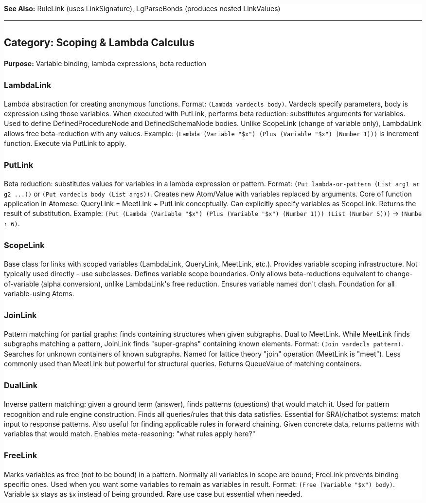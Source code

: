 **See Also:** RuleLink (uses LinkSignature), LgParseBonds (produces nested LinkValues)

---

## Category: Scoping & Lambda Calculus

**Purpose:** Variable binding, lambda expressions, beta reduction

### LambdaLink
Lambda abstraction for creating anonymous functions. Format: `(Lambda vardecls body)`. Vardecls specify parameters, body is expression using those variables. When executed with PutLink, performs beta reduction: substitutes arguments for variables. Used to define DefinedProcedureNode and DefinedSchemaNode bodies. Unlike ScopeLink (change of variable only), LambdaLink allows free beta-reduction with any values. Example: `(Lambda (Variable "$x") (Plus (Variable "$x") (Number 1)))` is increment function. Execute via PutLink to apply.

### PutLink
Beta reduction: substitutes values for variables in a lambda expression or pattern. Format: `(Put lambda-or-pattern (List arg1 arg2 ...))` or `(Put vardecls body (List args))`. Creates new Atom/Value with variables replaced by arguments. Core of function application in Atomese. QueryLink = MeetLink + PutLink conceptually. Can explicitly specify variables as ScopeLink. Returns the result of substitution. Example: `(Put (Lambda (Variable "$x") (Plus (Variable "$x") (Number 1))) (List (Number 5)))` → `(Number 6)`.

### ScopeLink
Base class for links with scoped variables (LambdaLink, QueryLink, MeetLink, etc.). Provides variable scoping infrastructure. Not typically used directly - use subclasses. Defines variable scope boundaries. Only allows beta-reductions equivalent to change-of-variable (alpha conversion), unlike LambdaLink's free reduction. Ensures variable names don't clash. Foundation for all variable-using Atoms.

### JoinLink
Pattern matching for partial graphs: finds containing structures when given subgraphs. Dual to MeetLink. While MeetLink finds subgraphs matching a pattern, JoinLink finds "super-graphs" containing known elements. Format: `(Join vardecls pattern)`. Searches for unknown containers of known subgraphs. Named for lattice theory "join" operation (MeetLink is "meet"). Less commonly used than MeetLink but powerful for structural queries. Returns QueueValue of matching containers.

### DualLink
Inverse pattern matching: given a ground term (answer), finds patterns (questions) that would match it. Used for pattern recognition and rule engine construction. Finds all queries/rules that this data satisfies. Essential for SRAI/chatbot systems: match input to response patterns. Also useful for finding applicable rules in forward chaining. Given concrete data, returns patterns with variables that would match. Enables meta-reasoning: "what rules apply here?"

### FreeLink
Marks variables as free (not to be bound) in a pattern. Normally all variables in scope are bound; FreeLink prevents binding specific ones. Used when you want some variables to remain as variables in result. Format: `(Free (Variable "$x") body)`. Variable `$x` stays as `$x` instead of being grounded. Rare use case but essential when needed.
